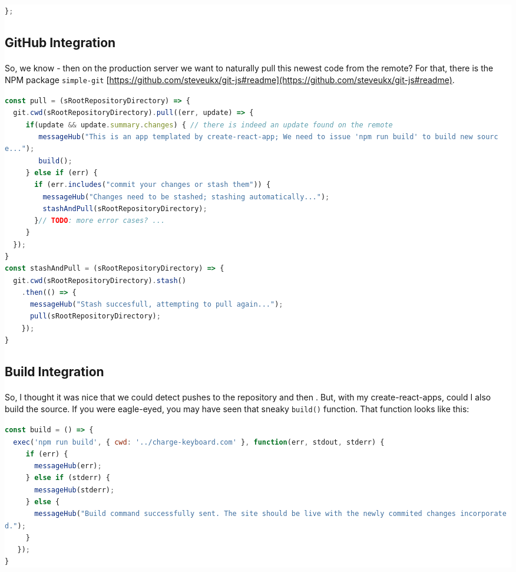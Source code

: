 ```javascript
};
```

## GitHub Integration

So, we know - then on the production server we want to naturally pull this newest code from the remote? For that, there is the NPM package `simple-git` [https://github.com/steveukx/git-js#readme](https://github.com/steveukx/git-js#readme).

```javascript
const pull = (sRootRepositoryDirectory) => {
  git.cwd(sRootRepositoryDirectory).pull((err, update) => {
     if(update && update.summary.changes) { // there is indeed an update found on the remote
        messageHub("This is an app templated by create-react-app; We need to issue 'npm run build' to build new source...");
        build();
     } else if (err) {
       if (err.includes("commit your changes or stash them")) {
         messageHub("Changes need to be stashed; stashing automatically...");
         stashAndPull(sRootRepositoryDirectory);
       }// TODO: more error cases? ...
     }
  });
}
const stashAndPull = (sRootRepositoryDirectory) => {
  git.cwd(sRootRepositoryDirectory).stash()
    .then(() => {
      messageHub("Stash succesfull, attempting to pull again...");
      pull(sRootRepositoryDirectory);
    });
}
```

## Build Integration

So, I thought it was nice that we could detect pushes to the repository and then . But, with my create-react-apps, could I also build the source. If you were eagle-eyed, you may have seen that sneaky `build()` function. That function looks like this:

```javascript
const build = () => {
  exec('npm run build', { cwd: '../charge-keyboard.com' }, function(err, stdout, stderr) {
     if (err) {
       messageHub(err);
     } else if (stderr) {
       messageHub(stderr);
     } else {
       messageHub("Build command successfully sent. The site should be live with the newly commited changes incorporated.");
     }
   });
}
```

